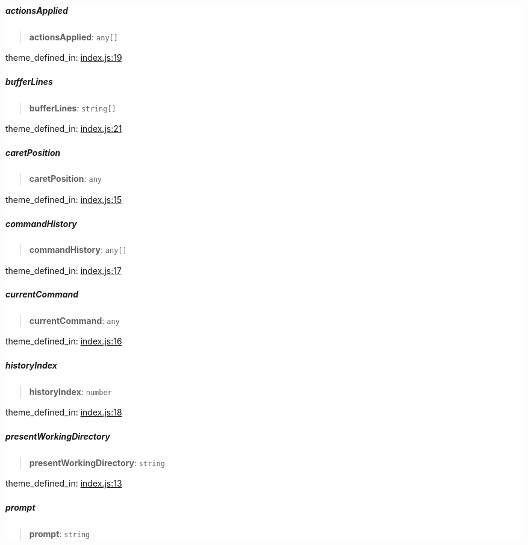 ##### actionsApplied

> **actionsApplied**: `any[]`

theme_defined_in: [index.js:19](https://github.com/codevideo/docs.codevideo.io/blob/70d4f7dbb08a35fa96caa0010eab126cf01f007c/temp_packages/fullstackcraftllc-codevideo-virtual-terminal/package/dist/index.js#L19)

##### bufferLines

> **bufferLines**: `string[]`

theme_defined_in: [index.js:21](https://github.com/codevideo/docs.codevideo.io/blob/70d4f7dbb08a35fa96caa0010eab126cf01f007c/temp_packages/fullstackcraftllc-codevideo-virtual-terminal/package/dist/index.js#L21)

##### caretPosition

> **caretPosition**: `any`

theme_defined_in: [index.js:15](https://github.com/codevideo/docs.codevideo.io/blob/70d4f7dbb08a35fa96caa0010eab126cf01f007c/temp_packages/fullstackcraftllc-codevideo-virtual-terminal/package/dist/index.js#L15)

##### commandHistory

> **commandHistory**: `any[]`

theme_defined_in: [index.js:17](https://github.com/codevideo/docs.codevideo.io/blob/70d4f7dbb08a35fa96caa0010eab126cf01f007c/temp_packages/fullstackcraftllc-codevideo-virtual-terminal/package/dist/index.js#L17)

##### currentCommand

> **currentCommand**: `any`

theme_defined_in: [index.js:16](https://github.com/codevideo/docs.codevideo.io/blob/70d4f7dbb08a35fa96caa0010eab126cf01f007c/temp_packages/fullstackcraftllc-codevideo-virtual-terminal/package/dist/index.js#L16)

##### historyIndex

> **historyIndex**: `number`

theme_defined_in: [index.js:18](https://github.com/codevideo/docs.codevideo.io/blob/70d4f7dbb08a35fa96caa0010eab126cf01f007c/temp_packages/fullstackcraftllc-codevideo-virtual-terminal/package/dist/index.js#L18)

##### presentWorkingDirectory

> **presentWorkingDirectory**: `string`

theme_defined_in: [index.js:13](https://github.com/codevideo/docs.codevideo.io/blob/70d4f7dbb08a35fa96caa0010eab126cf01f007c/temp_packages/fullstackcraftllc-codevideo-virtual-terminal/package/dist/index.js#L13)

##### prompt

> **prompt**: `string`
